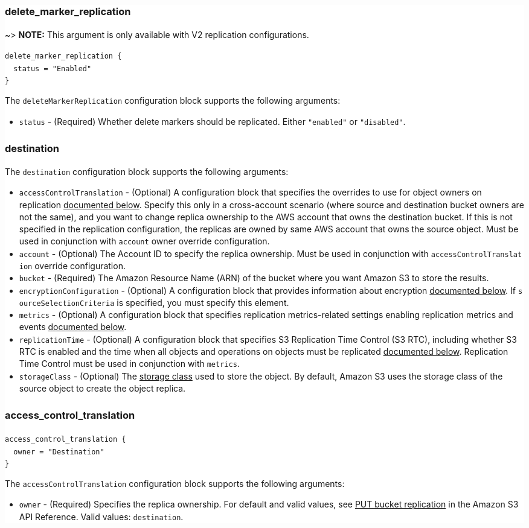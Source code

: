 ### delete\_marker\_replication

\~> **NOTE:** This argument is only available with V2 replication configurations.

```console
delete_marker_replication {
  status = "Enabled"
}
```

The `deleteMarkerReplication` configuration block supports the following arguments:

* `status` - (Required) Whether delete markers should be replicated. Either `"enabled"` or `"disabled"`.

### destination

The `destination` configuration block supports the following arguments:

* `accessControlTranslation` - (Optional) A configuration block that specifies the overrides to use for object owners on replication [documented below](#access_control_translation). Specify this only in a cross-account scenario (where source and destination bucket owners are not the same), and you want to change replica ownership to the AWS account that owns the destination bucket. If this is not specified in the replication configuration, the replicas are owned by same AWS account that owns the source object. Must be used in conjunction with `account` owner override configuration.
* `account` - (Optional) The Account ID to specify the replica ownership. Must be used in conjunction with `accessControlTranslation` override configuration.
* `bucket` - (Required) The Amazon Resource Name (ARN) of the bucket where you want Amazon S3 to store the results.
* `encryptionConfiguration` - (Optional) A configuration block that provides information about encryption [documented below](#encryption_configuration). If `sourceSelectionCriteria` is specified, you must specify this element.
* `metrics` - (Optional) A configuration block that specifies replication metrics-related settings enabling replication metrics and events [documented below](#metrics).
* `replicationTime` - (Optional) A configuration block that specifies S3 Replication Time Control (S3 RTC), including whether S3 RTC is enabled and the time when all objects and operations on objects must be replicated [documented below](#replication_time). Replication Time Control must be used in conjunction with `metrics`.
* `storageClass` - (Optional) The [storage class](https://docs.aws.amazon.com/AmazonS3/latest/API/API_Destination.html#AmazonS3-Type-Destination-StorageClass) used to store the object. By default, Amazon S3 uses the storage class of the source object to create the object replica.

### access\_control\_translation

```console
access_control_translation {
  owner = "Destination"
}
```

The `accessControlTranslation` configuration block supports the following arguments:

* `owner` - (Required) Specifies the replica ownership. For default and valid values, see [PUT bucket replication](https://docs.aws.amazon.com/AmazonS3/latest/API/RESTBucketPUTreplication.html) in the Amazon S3 API Reference. Valid values: `destination`.
